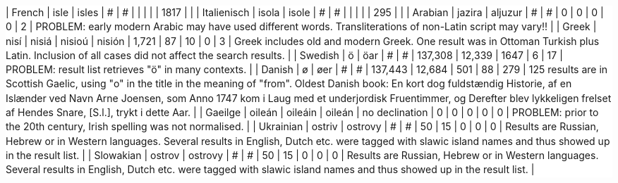 | French                 | isle     | isles    | #              | #              |                    |                    |                  |                     | 1817               |                                                                                                                                                                                                                                                                                                                                                                                                                                                            |
| Italienisch            | isola    | isole    | #              | #              |                    |                    |                  |                     | 295                |                                                                                                                                                                                                                                                                                                                                                                                                                                                            |
| Arabian                | jazira   | aljuzur  | #              | #              | 0                  | 0                  | 0                | 0                   | 2                  | PROBLEM: early modern Arabic may have used different words. Transliterations of non-Latin script may vary!!                                                                                                                                                                                                                                                                                                                                                |
| Greek                  | nisí     | nisiá    | nisioú         | nisión         | 1,721              | 87                 | 10               | 0                   | 3                  | Greek includes old and modern Greek. One result was in Ottoman Turkish plus Latin. Inclusion of all cases did not affect the search results.                                                                                                                                                                                                                                                                                                               |
| Swedish                | ö        | öar      | #              | #              | 137,308            | 12,339             | 1647             | 6                   | 17                 | PROBLEM: result list retrieves "ö" in many contexts.                                                                                                                                                                                                                                                                                                                                                                                                       |
| Danish                 | ø        | øer      | #              | #              | 137,443            | 12,684             | 501              | 88                  | 279                | 125 results are in Scottish Gaelic, using "o" in the title in the meaning of "from". Oldest Danish book: En kort dog fuldstændig Historie, af en Islænder ved Navn Arne Joensen, som Anno 1747 kom i Laug med et underjordisk Fruentimmer, og Derefter blev lykkeligen frelset af Hendes Snare, \[S.l.\], trykt i dette Aar.                                                                                                                               |
| Gaeilge                | oileán   | oileáin  | oileán         | no declination | 0                  | 0                  | 0                | 0                   | 0                  | PROBLEM: prior to the 20th century, Irish spelling was not normalised.                                                                                                                                                                                                                                                                                                                                                                                     |
| Ukrainian              | ostriv   | ostrovy  | #              | #              | 50                 | 15                 | 0                | 0                   | 0                  | Results are Russian, Hebrew or in Western languages. Several results in English, Dutch etc. were tagged with slawic island names and thus showed up in the result list.                                                                                                                                                                                                                                                                                    |
| Slowakian              | ostrov   | ostrovy  | #              | #              | 50                 | 15                 | 0                | 0                   | 0                  | Results are Russian, Hebrew or in Western languages. Several results in English, Dutch etc. were tagged with slawic island names and thus showed up in the result list.                                                                                                                                                                                                                                                                                    |